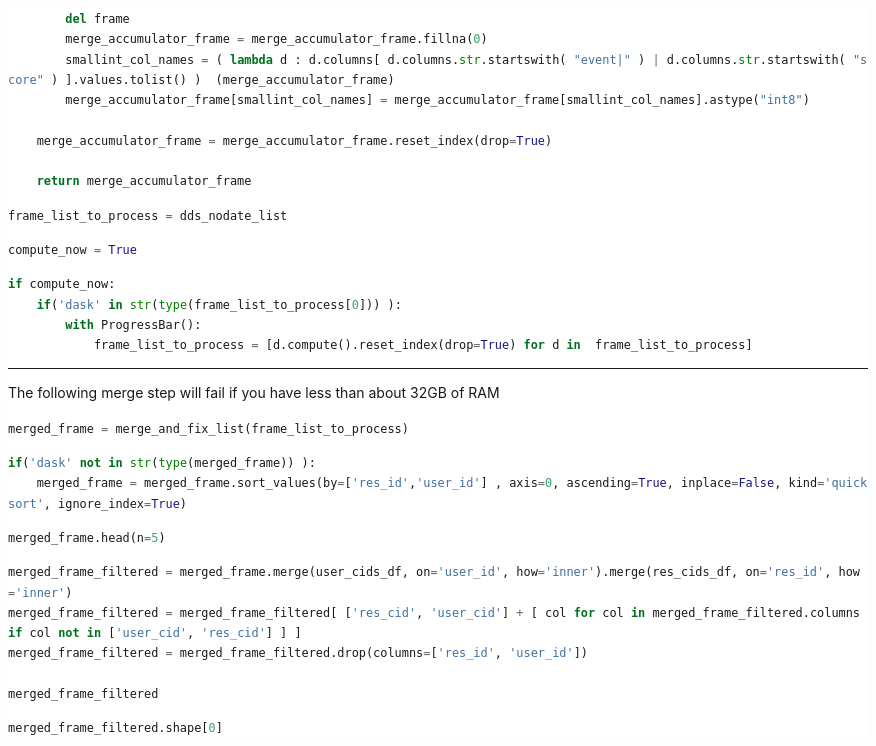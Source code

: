 ```python
        del frame
        merge_accumulator_frame = merge_accumulator_frame.fillna(0) 
        smallint_col_names = ( lambda d : d.columns[ d.columns.str.startswith( "event|" ) | d.columns.str.startswith( "score" ) ].values.tolist() )  (merge_accumulator_frame)   
        merge_accumulator_frame[smallint_col_names] = merge_accumulator_frame[smallint_col_names].astype("int8")

    merge_accumulator_frame = merge_accumulator_frame.reset_index(drop=True)
    
    return merge_accumulator_frame
```

```python
frame_list_to_process = dds_nodate_list
```

```python
compute_now = True
```

```python
if compute_now:
    if('dask' in str(type(frame_list_to_process[0])) ): 
        with ProgressBar():
            frame_list_to_process = [d.compute().reset_index(drop=True) for d in  frame_list_to_process]
```

---------------------------------------------------------------
The following merge step will fail if you have less than about 32GB of RAM

```python
merged_frame = merge_and_fix_list(frame_list_to_process)
```

```python
if('dask' not in str(type(merged_frame)) ):  
    merged_frame = merged_frame.sort_values(by=['res_id','user_id'] , axis=0, ascending=True, inplace=False, kind='quicksort', ignore_index=True)
```

```python
merged_frame.head(n=5)
```

```python
merged_frame_filtered = merged_frame.merge(user_cids_df, on='user_id', how='inner').merge(res_cids_df, on='res_id', how='inner')
merged_frame_filtered = merged_frame_filtered[ ['res_cid', 'user_cid'] + [ col for col in merged_frame_filtered.columns if col not in ['user_cid', 'res_cid'] ] ]
merged_frame_filtered = merged_frame_filtered.drop(columns=['res_id', 'user_id'])

merged_frame_filtered
```

```python
merged_frame_filtered.shape[0]
```

